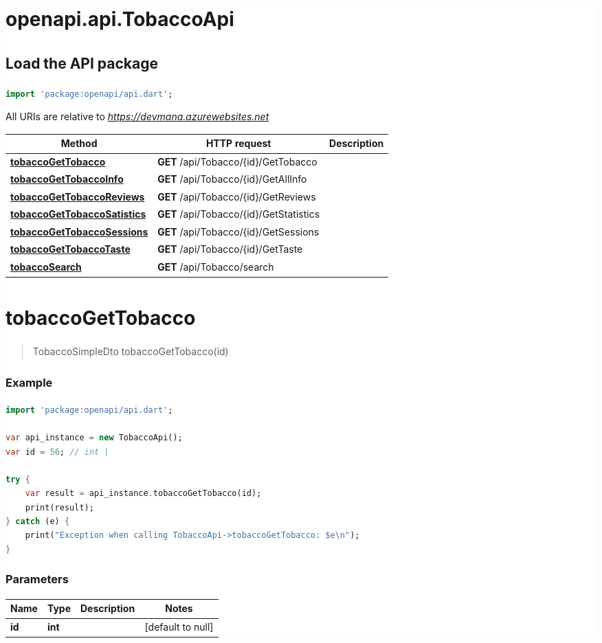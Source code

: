 # openapi.api.TobaccoApi

## Load the API package
```dart
import 'package:openapi/api.dart';
```

All URIs are relative to *https://devmana.azurewebsites.net*

Method | HTTP request | Description
------------- | ------------- | -------------
[**tobaccoGetTobacco**](TobaccoApi.md#tobaccoGetTobacco) | **GET** /api/Tobacco/{id}/GetTobacco | 
[**tobaccoGetTobaccoInfo**](TobaccoApi.md#tobaccoGetTobaccoInfo) | **GET** /api/Tobacco/{id}/GetAllInfo | 
[**tobaccoGetTobaccoReviews**](TobaccoApi.md#tobaccoGetTobaccoReviews) | **GET** /api/Tobacco/{id}/GetReviews | 
[**tobaccoGetTobaccoSatistics**](TobaccoApi.md#tobaccoGetTobaccoSatistics) | **GET** /api/Tobacco/{id}/GetStatistics | 
[**tobaccoGetTobaccoSessions**](TobaccoApi.md#tobaccoGetTobaccoSessions) | **GET** /api/Tobacco/{id}/GetSessions | 
[**tobaccoGetTobaccoTaste**](TobaccoApi.md#tobaccoGetTobaccoTaste) | **GET** /api/Tobacco/{id}/GetTaste | 
[**tobaccoSearch**](TobaccoApi.md#tobaccoSearch) | **GET** /api/Tobacco/search | 


# **tobaccoGetTobacco**
> TobaccoSimpleDto tobaccoGetTobacco(id)



### Example 
```dart
import 'package:openapi/api.dart';

var api_instance = new TobaccoApi();
var id = 56; // int | 

try { 
    var result = api_instance.tobaccoGetTobacco(id);
    print(result);
} catch (e) {
    print("Exception when calling TobaccoApi->tobaccoGetTobacco: $e\n");
}
```

### Parameters

Name | Type | Description  | Notes
------------- | ------------- | ------------- | -------------
 **id** | **int**|  | [default to null]
